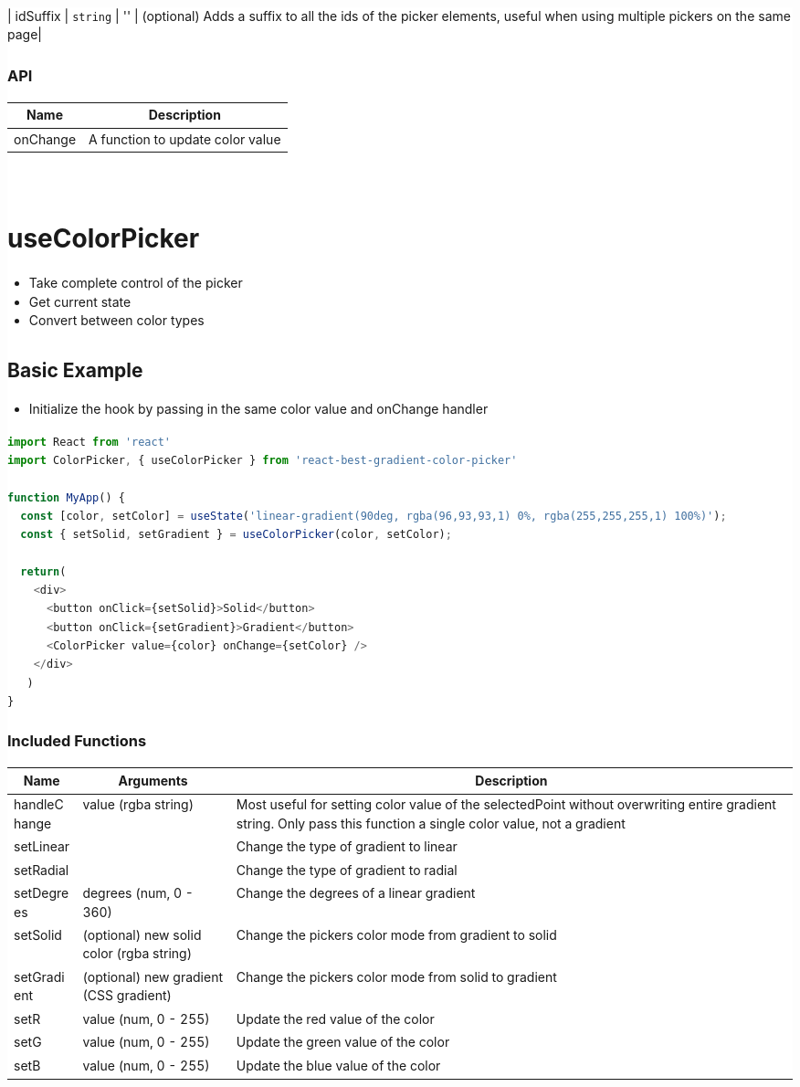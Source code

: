 | idSuffix            | `string`     | ''                       | (optional) Adds a suffix to all the ids of the picker elements, useful when using multiple pickers on the same page|

<a id="item-five"></a>
### API

| Name             | Description                                                      |
| ---------------- | ---------------------------------------------------------------- |
| onChange         | A function to update color value                                 |

<br />

<a id="item-six"></a>
# useColorPicker 

- Take complete control of the picker
- Get current state
- Convert between color types

<a id="item-seven"></a>
## Basic Example 

- Initialize the hook by passing in the same color value and onChange handler

```js
import React from 'react'
import ColorPicker, { useColorPicker } from 'react-best-gradient-color-picker'

function MyApp() {
  const [color, setColor] = useState('linear-gradient(90deg, rgba(96,93,93,1) 0%, rgba(255,255,255,1) 100%)');
  const { setSolid, setGradient } = useColorPicker(color, setColor);

  return(
    <div>
      <button onClick={setSolid}>Solid</button>
      <button onClick={setGradient}>Gradient</button>
      <ColorPicker value={color} onChange={setColor} />
    </div>
   )
}
```

<a id="item-eight"></a>
### Included Functions 

| Name             | Arguments        | Description                                                      |
| ---------------- | ---------------- | ---------------------------------------------------------------- |
| handleChange     | value (rgba string)| Most useful for setting color value of the selectedPoint without overwriting entire gradient string. Only pass this function a single color value, not a gradient |
| setLinear        |                  | Change the type of gradient to linear                            |
| setRadial        |                  | Change the type of gradient to radial                            |
| setDegrees       | degrees (num, 0 - 360)| Change the degrees of a linear gradient                     |
| setSolid         | (optional) new solid color (rgba string) | Change the pickers color mode from gradient to solid |
| setGradient      | (optional) new gradient (CSS gradient) | Change the pickers color mode from solid to gradient |
| setR             | value (num, 0 - 255) | Update the red value of the color                            |
| setG             | value (num, 0 - 255) | Update the green value of the color                          |
| setB             | value (num, 0 - 255) | Update the blue value of the color                           |

[build-image]: https://img.shields.io/github/checks-status/hxf31891/react-gradient-color-picker/main?color=%23498af2
[license-image]: https://img.shields.io/npm/l/react-best-gradient-color-picker.svg?color=%23498af2
[license-url]: LICENSE
[downloads-image]: http://img.shields.io/npm/dm/react-best-gradient-color-picker.svg?color=%23498af2
[downloads-url]: http://npm-stat.com/charts.html?package=react-best-gradient-color-picker
[npm-version-image]: https://img.shields.io/npm/v/react-best-gradient-color-picker.svg?color=%23498af2
[npm-version-url]: https://www.npmjs.com/package/react-best-gradient-color-picker
